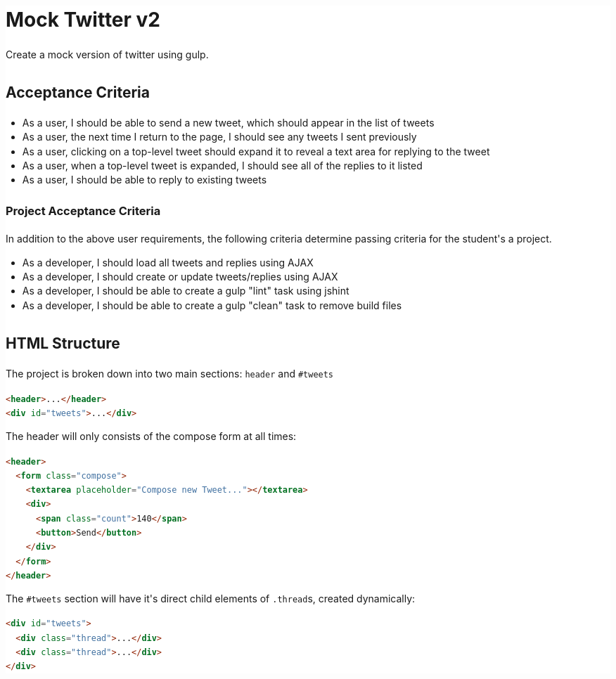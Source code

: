 # Mock Twitter v2

Create a mock version of twitter using gulp.

## Acceptance Criteria

- As a user, I should be able to send a new tweet, which should appear in the list of tweets
- As a user, the next time I return to the page, I should see any tweets I sent previously
- As a user, clicking on a top-level tweet should expand it to reveal a text area for replying to the tweet
- As a user, when a top-level tweet is expanded, I should see all of the replies to it listed
- As a user, I should be able to reply to existing tweets

### Project Acceptance Criteria

In addition to the above user requirements, the following criteria determine passing criteria for the student's a project.

- As a developer, I should load all tweets and replies using AJAX
- As a developer, I should create or update tweets/replies using AJAX
- As a developer, I should be able to create a gulp "lint" task using jshint
- As a developer, I should be able to create a gulp "clean" task to remove build files

## HTML Structure

The project is broken down into two main sections: `header` and `#tweets`

```html
<header>...</header>
<div id="tweets">...</div>
```

The header will only consists of the compose form at all times:

```html
<header>
  <form class="compose">
    <textarea placeholder="Compose new Tweet..."></textarea>
    <div>
      <span class="count">140</span>
      <button>Send</button>
    </div>
  </form>
</header>
```

The `#tweets` section will have it's direct child elements of `.thread`s, created dynamically:

```html
<div id="tweets">
  <div class="thread">...</div>
  <div class="thread">...</div>
</div>
```
